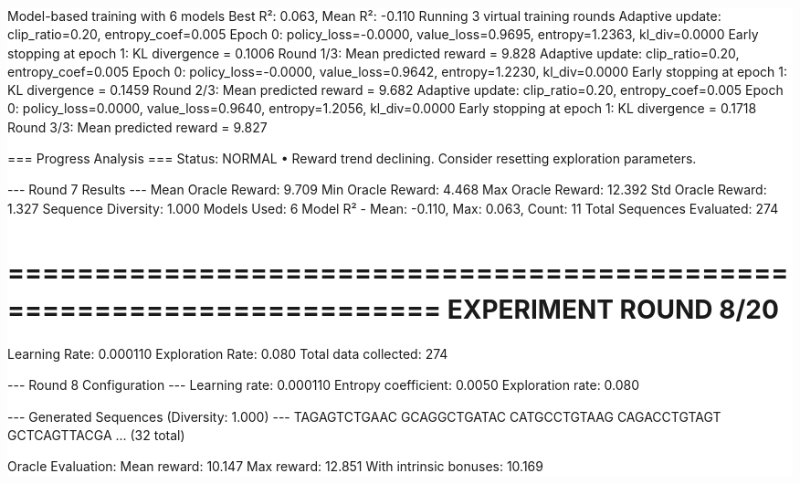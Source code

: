 Model-based training with 6 models
Best R²: 0.063, Mean R²: -0.110
Running 3 virtual training rounds
  Adaptive update: clip_ratio=0.20, entropy_coef=0.005
    Epoch 0: policy_loss=-0.0000, value_loss=0.9695, entropy=1.2363, kl_div=0.0000
    Early stopping at epoch 1: KL divergence = 0.1006
  Round 1/3: Mean predicted reward = 9.828
  Adaptive update: clip_ratio=0.20, entropy_coef=0.005
    Epoch 0: policy_loss=-0.0000, value_loss=0.9642, entropy=1.2230, kl_div=0.0000
    Early stopping at epoch 1: KL divergence = 0.1459
  Round 2/3: Mean predicted reward = 9.682
  Adaptive update: clip_ratio=0.20, entropy_coef=0.005
    Epoch 0: policy_loss=0.0000, value_loss=0.9640, entropy=1.2056, kl_div=0.0000
    Early stopping at epoch 1: KL divergence = 0.1718
  Round 3/3: Mean predicted reward = 9.827

  === Progress Analysis ===
  Status: NORMAL
  • Reward trend declining. Consider resetting exploration parameters.

--- Round 7 Results ---
  Mean Oracle Reward: 9.709
  Min Oracle Reward: 4.468
  Max Oracle Reward: 12.392
  Std Oracle Reward: 1.327
  Sequence Diversity: 1.000
  Models Used: 6
  Model R² - Mean: -0.110, Max: 0.063, Count: 11
  Total Sequences Evaluated: 274

======================================================================
EXPERIMENT ROUND 8/20
======================================================================
Learning Rate: 0.000110
Exploration Rate: 0.080
Total data collected: 274

--- Round 8 Configuration ---
Learning rate: 0.000110
Entropy coefficient: 0.0050
Exploration rate: 0.080

--- Generated Sequences (Diversity: 1.000) ---
  TAGAGTCTGAAC
  GCAGGCTGATAC
  CATGCCTGTAAG
  CAGACCTGTAGT
  GCTCAGTTACGA
  ... (32 total)

Oracle Evaluation:
  Mean reward: 10.147
  Max reward: 12.851
  With intrinsic bonuses: 10.169
